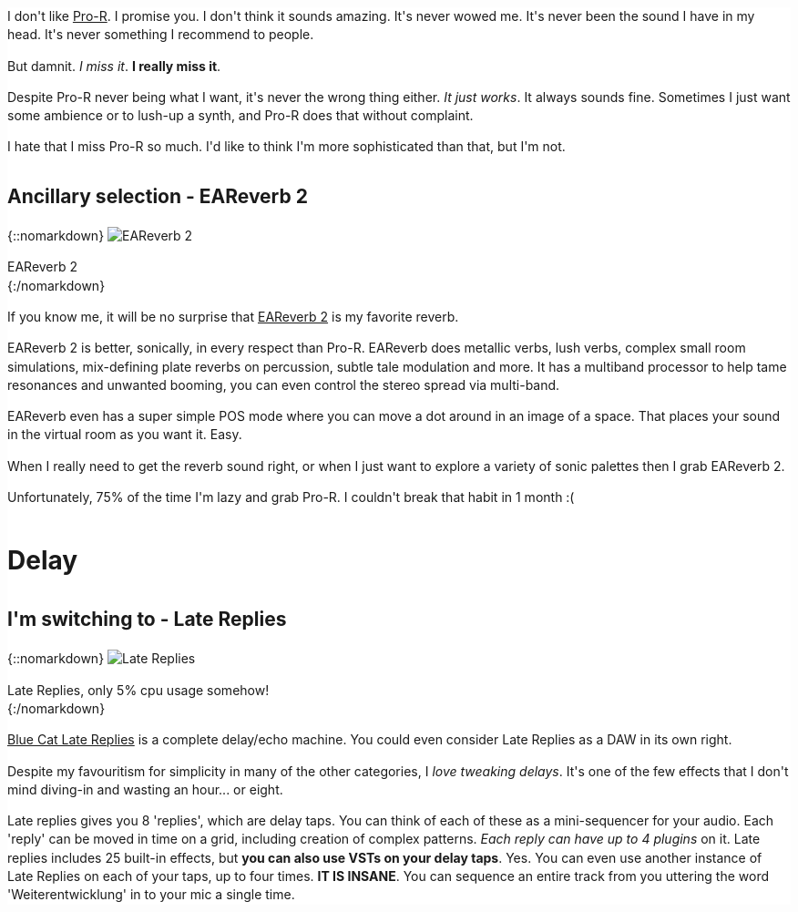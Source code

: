 I don't like [Pro-R](https://www.fabfilter.com/products/pro-r-reverb-plug-in). I promise you. I don't think it sounds amazing. It's never wowed me. It's never been the sound I have in my head. It's never something I recommend to people.

But damnit. _I miss it_. **I really miss it**.

Despite Pro-R never being what I want, it's never the wrong thing either. _It just works_. It always sounds fine. Sometimes I just want some ambience or to lush-up a synth, and Pro-R does that without complaint.

I hate that I miss Pro-R so much. I'd like to think I'm more sophisticated than that, but I'm not.

## Ancillary selection - EAReverb 2

{::nomarkdown}
  <img src="/assets/Monthly/Fabfilter/EaReverb.png" alt="EAReverb 2">
  <div class="image-caption">EAReverb 2</div>
{:/nomarkdown}

If you know me, it will be no surprise that [EAReverb 2](https://www.eareckon.com/en/products/eareverb2-reverb-plug-in.html) is my favorite reverb.

EAReverb 2 is better, sonically, in every respect than Pro-R. EAReverb does metallic verbs, lush verbs, complex small room simulations, mix-defining plate reverbs on percussion, subtle tale modulation and more. It has a multiband processor to help tame resonances and unwanted booming, you can even control the stereo spread via multi-band.

EAReverb even has a super simple POS mode where you can move a dot around in an image of a space. That places your sound in the virtual room as you want it. Easy.

When I really need to get the reverb sound right, or when I just want to explore a variety of sonic palettes then I grab EAReverb 2.

Unfortunately, 75% of the time I'm lazy and grab Pro-R. I couldn't break that habit in 1 month :(

# Delay

## I'm switching to - Late Replies

{::nomarkdown}
  <img src="/assets/Monthly/Fabfilter/LateReplies2.png" alt="Late Replies">
  <div class="image-caption">Late Replies, only 5% cpu usage somehow!</div>
{:/nomarkdown}

[Blue Cat Late Replies](https://www.bluecataudio.com/Products/Product_LateReplies/) is a complete delay/echo machine. You could even consider Late Replies as a DAW in its own right.

Despite my favouritism for simplicity in many of the other categories, I _love tweaking delays_. It's one of the few effects that I don't mind diving-in and wasting an hour... or eight.

Late replies gives you 8 'replies', which are delay taps. You can think of each of these as a mini-sequencer for your audio. Each 'reply' can be moved in time on a grid, including creation of complex patterns. _Each reply can have up to 4 plugins_ on it. Late replies includes 25 built-in effects, but **you can also use VSTs on your delay taps**. Yes. You can even use another instance of Late Replies on each of your taps, up to four times. **IT IS INSANE**. You can sequence an entire track from you uttering the word 'Weiterentwicklung' in to your mic a single time.
